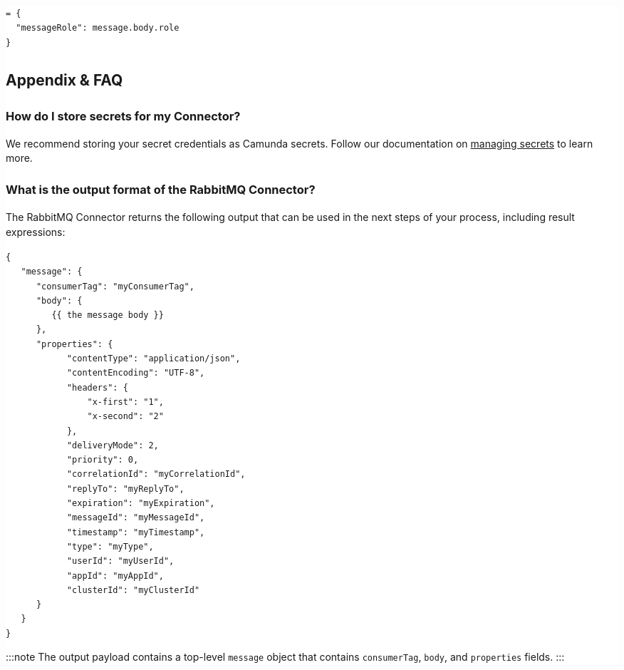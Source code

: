 ```
= {
  "messageRole": message.body.role
}
```

## Appendix & FAQ

### How do I store secrets for my Connector?

We recommend storing your secret credentials as Camunda secrets. Follow our documentation on [managing secrets](/components/console/manage-clusters/manage-secrets.md) to learn more.

### What is the output format of the RabbitMQ Connector?

The RabbitMQ Connector returns the following output that can be used in the next steps of your process, including result expressions:

```
{
   "message": {
      "consumerTag": "myConsumerTag",
      "body": {
         {{ the message body }}
      },
      "properties": {
            "contentType": "application/json",
            "contentEncoding": "UTF-8",
            "headers": {
                "x-first": "1",
                "x-second": "2"
            },
            "deliveryMode": 2,
            "priority": 0,
            "correlationId": "myCorrelationId",
            "replyTo": "myReplyTo",
            "expiration": "myExpiration",
            "messageId": "myMessageId",
            "timestamp": "myTimestamp",
            "type": "myType",
            "userId": "myUserId",
            "appId": "myAppId",
            "clusterId": "myClusterId"
      }
   }
}
```

:::note
The output payload contains a top-level `message` object that contains `consumerTag`, `body`, and `properties` fields.
:::
